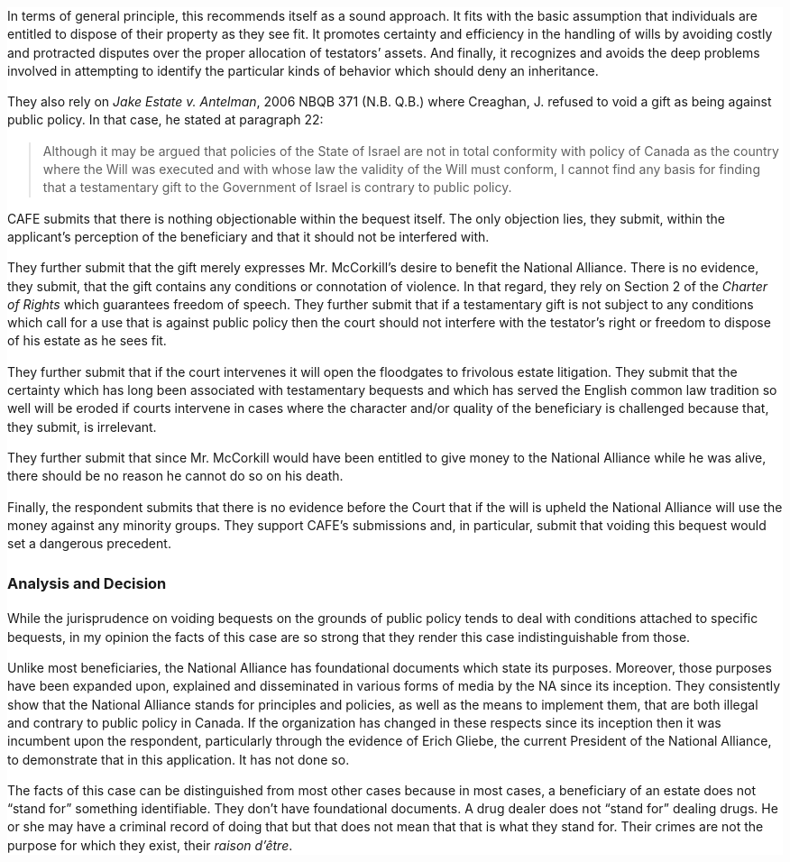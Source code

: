 In terms of general principle, this recommends itself as a sound approach. It fits with the basic assumption that individuals are entitled to dispose of their property as they see fit. It promotes certainty and efficiency in the handling of wills by avoiding costly and protracted disputes over the proper allocation of testators’ assets. And finally, it recognizes and avoids the deep problems involved in attempting to identify the particular kinds of behavior which should deny an inheritance.

They also rely on *Jake Estate v. Antelman*, 2006 NBQB 371 (N.B. Q.B.) where Creaghan, J. refused to void a gift as being against public policy. In that case, he stated at paragraph 22:

> Although it may be argued that policies of the State of Israel are not in total conformity with policy of Canada as the country where the Will was executed and with whose law the validity of the Will must conform, I cannot find any basis for finding that a testamentary gift to the Government of Israel is contrary to public policy.

CAFE submits that there is nothing objectionable within the bequest itself. The only objection lies, they submit, within the applicant’s perception of the beneficiary and that it should not be interfered with.

They further submit that the gift merely expresses Mr. McCorkill’s desire to benefit the National Alliance. There is no evidence, they submit, that the gift contains any conditions or connotation of violence. In that regard, they rely on Section 2 of the *Charter of Rights* which guarantees freedom of speech. They further submit that if a testamentary gift is not subject to any conditions which call for a use that is against public policy then the court should not interfere with the testator’s right or freedom to dispose of his estate as he sees fit.

They further submit that if the court intervenes it will open the floodgates to frivolous estate litigation. They submit that the certainty which has long been associated with testamentary bequests and which has served the English common law tradition so well will be eroded if courts intervene in cases where the character and/or quality of the beneficiary is challenged because that, they submit, is irrelevant.

They further submit that since Mr. McCorkill would have been entitled to give money to the National Alliance while he was alive, there should be no reason he cannot do so on his death.

Finally, the respondent submits that there is no evidence before the Court that if the will is upheld the National Alliance will use the money against any minority groups. They support CAFE’s submissions and, in particular, submit that voiding this bequest would set a dangerous precedent.

### Analysis and Decision

While the jurisprudence on voiding bequests on the grounds of public policy tends to deal with conditions attached to specific bequests, in my opinion the facts of this case are so strong that they render this case indistinguishable from those.

Unlike most beneficiaries, the National Alliance has foundational documents which state its purposes. Moreover, those purposes have been expanded upon, explained and disseminated in various forms of media by the NA since its inception. They consistently show that the National Alliance stands for principles and policies, as well as the means to implement them, that are both illegal and contrary to public policy in Canada. If the organization has changed in these respects since its inception then it was incumbent upon the respondent, particularly through the evidence of Erich Gliebe, the current President of the National Alliance, to demonstrate that in this application. It has not done so.

The facts of this case can be distinguished from most other cases because in most cases, a beneficiary of an estate does not “stand for” something identifiable. They don’t have foundational documents. A drug dealer does not “stand for” dealing drugs. He or she may have a criminal record of doing that but that does not mean that that is what they stand for. Their crimes are not the purpose for which they exist, their *raison d’être*.
